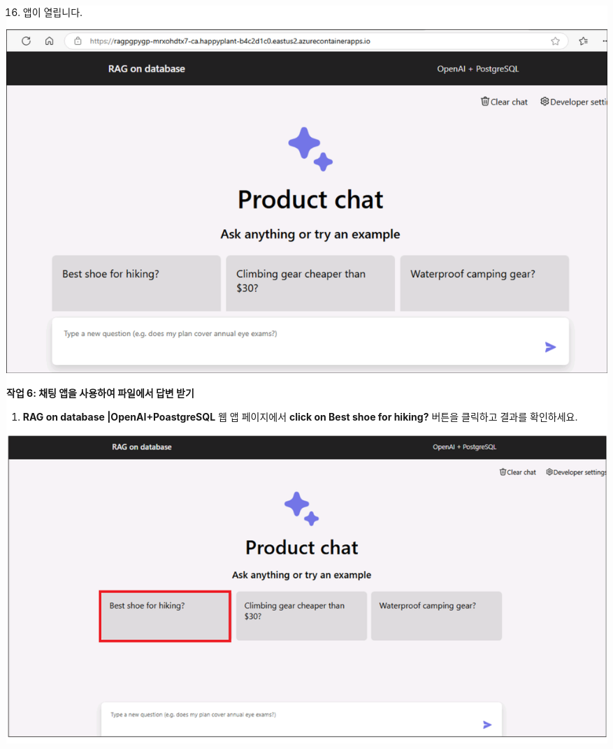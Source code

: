 16. 앱이 열립니다.

![](./media/image40.png)

**작업 6: 채팅 앱을 사용하여 파일에서 답변 받기**

1.  **RAG on database |OpenAI+PoastgreSQL** 웹 앱 페이지에서 **click on
    Best shoe for hiking?** 버튼을 클릭하고 결과를 확인하세요.

![](./media/image41.png)
